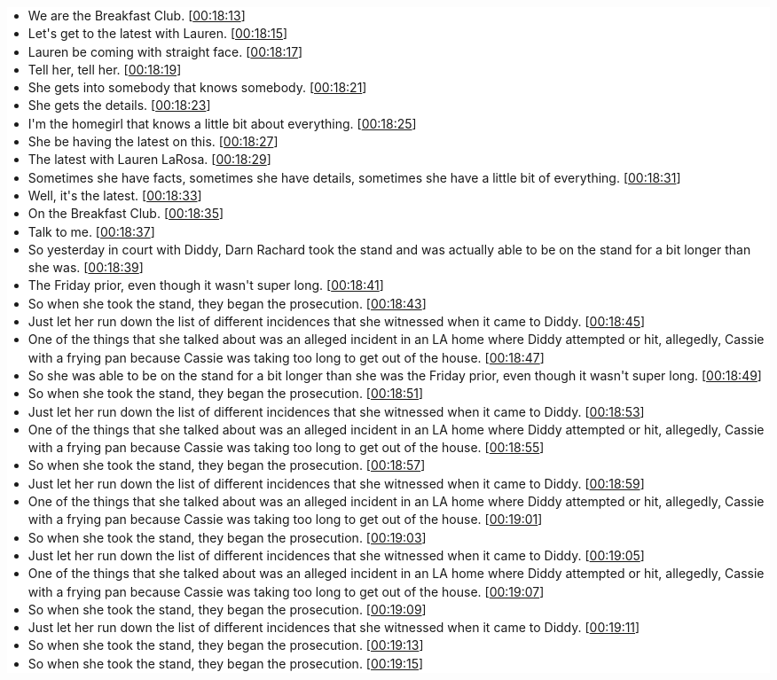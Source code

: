 *  We are the Breakfast Club. [[00:18:13](https://www.youtube.com/watch?v=asWMuGVQYMA&t=1093.52s)]
*  Let's get to the latest with Lauren. [[00:18:15](https://www.youtube.com/watch?v=asWMuGVQYMA&t=1095.52s)]
*  Lauren be coming with straight face. [[00:18:17](https://www.youtube.com/watch?v=asWMuGVQYMA&t=1097.52s)]
*  Tell her, tell her. [[00:18:19](https://www.youtube.com/watch?v=asWMuGVQYMA&t=1099.52s)]
*  She gets into somebody that knows somebody. [[00:18:21](https://www.youtube.com/watch?v=asWMuGVQYMA&t=1101.52s)]
*  She gets the details. [[00:18:23](https://www.youtube.com/watch?v=asWMuGVQYMA&t=1103.52s)]
*  I'm the homegirl that knows a little bit about everything. [[00:18:25](https://www.youtube.com/watch?v=asWMuGVQYMA&t=1105.52s)]
*  She be having the latest on this. [[00:18:27](https://www.youtube.com/watch?v=asWMuGVQYMA&t=1107.52s)]
*  The latest with Lauren LaRosa. [[00:18:29](https://www.youtube.com/watch?v=asWMuGVQYMA&t=1109.52s)]
*  Sometimes she have facts, sometimes she have details, sometimes she have a little bit of everything. [[00:18:31](https://www.youtube.com/watch?v=asWMuGVQYMA&t=1111.52s)]
*  Well, it's the latest. [[00:18:33](https://www.youtube.com/watch?v=asWMuGVQYMA&t=1113.52s)]
*  On the Breakfast Club. [[00:18:35](https://www.youtube.com/watch?v=asWMuGVQYMA&t=1115.52s)]
*  Talk to me. [[00:18:37](https://www.youtube.com/watch?v=asWMuGVQYMA&t=1117.52s)]
*  So yesterday in court with Diddy, Darn Rachard took the stand and was actually able to be on the stand for a bit longer than she was. [[00:18:39](https://www.youtube.com/watch?v=asWMuGVQYMA&t=1119.52s)]
*  The Friday prior, even though it wasn't super long. [[00:18:41](https://www.youtube.com/watch?v=asWMuGVQYMA&t=1121.52s)]
*  So when she took the stand, they began the prosecution. [[00:18:43](https://www.youtube.com/watch?v=asWMuGVQYMA&t=1123.52s)]
*  Just let her run down the list of different incidences that she witnessed when it came to Diddy. [[00:18:45](https://www.youtube.com/watch?v=asWMuGVQYMA&t=1125.52s)]
*  One of the things that she talked about was an alleged incident in an LA home where Diddy attempted or hit, allegedly, Cassie with a frying pan because Cassie was taking too long to get out of the house. [[00:18:47](https://www.youtube.com/watch?v=asWMuGVQYMA&t=1127.52s)]
*  So she was able to be on the stand for a bit longer than she was the Friday prior, even though it wasn't super long. [[00:18:49](https://www.youtube.com/watch?v=asWMuGVQYMA&t=1129.52s)]
*  So when she took the stand, they began the prosecution. [[00:18:51](https://www.youtube.com/watch?v=asWMuGVQYMA&t=1131.52s)]
*  Just let her run down the list of different incidences that she witnessed when it came to Diddy. [[00:18:53](https://www.youtube.com/watch?v=asWMuGVQYMA&t=1133.52s)]
*  One of the things that she talked about was an alleged incident in an LA home where Diddy attempted or hit, allegedly, Cassie with a frying pan because Cassie was taking too long to get out of the house. [[00:18:55](https://www.youtube.com/watch?v=asWMuGVQYMA&t=1135.52s)]
*  So when she took the stand, they began the prosecution. [[00:18:57](https://www.youtube.com/watch?v=asWMuGVQYMA&t=1137.52s)]
*  Just let her run down the list of different incidences that she witnessed when it came to Diddy. [[00:18:59](https://www.youtube.com/watch?v=asWMuGVQYMA&t=1139.52s)]
*  One of the things that she talked about was an alleged incident in an LA home where Diddy attempted or hit, allegedly, Cassie with a frying pan because Cassie was taking too long to get out of the house. [[00:19:01](https://www.youtube.com/watch?v=asWMuGVQYMA&t=1141.52s)]
*  So when she took the stand, they began the prosecution. [[00:19:03](https://www.youtube.com/watch?v=asWMuGVQYMA&t=1143.52s)]
*  Just let her run down the list of different incidences that she witnessed when it came to Diddy. [[00:19:05](https://www.youtube.com/watch?v=asWMuGVQYMA&t=1145.52s)]
*  One of the things that she talked about was an alleged incident in an LA home where Diddy attempted or hit, allegedly, Cassie with a frying pan because Cassie was taking too long to get out of the house. [[00:19:07](https://www.youtube.com/watch?v=asWMuGVQYMA&t=1147.52s)]
*  So when she took the stand, they began the prosecution. [[00:19:09](https://www.youtube.com/watch?v=asWMuGVQYMA&t=1149.52s)]
*  Just let her run down the list of different incidences that she witnessed when it came to Diddy. [[00:19:11](https://www.youtube.com/watch?v=asWMuGVQYMA&t=1151.52s)]
*  So when she took the stand, they began the prosecution. [[00:19:13](https://www.youtube.com/watch?v=asWMuGVQYMA&t=1153.52s)]
*  So when she took the stand, they began the prosecution. [[00:19:15](https://www.youtube.com/watch?v=asWMuGVQYMA&t=1155.52s)]